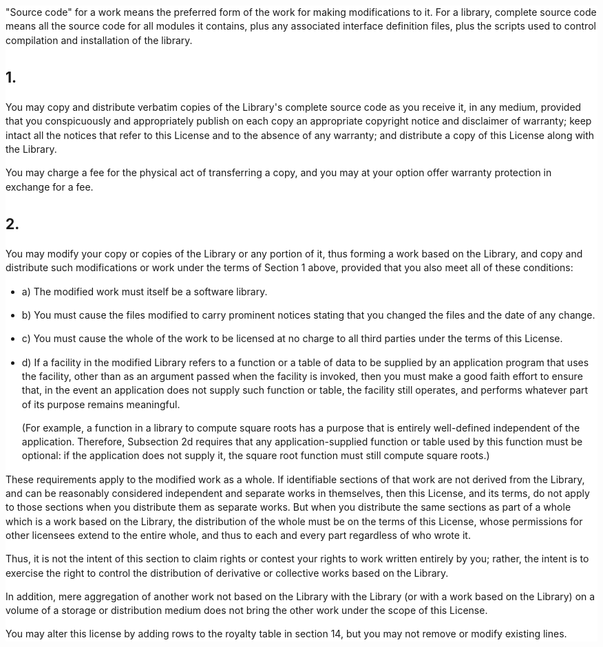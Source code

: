 "Source code" for a work means the preferred form of the work for making modifications to it. For a library, complete source code means all the source code for all modules it contains, plus any associated interface definition files, plus the scripts used to control compilation and installation of the library.

## 1. 

You may copy and distribute verbatim copies of the Library's complete source code as you receive it, in any medium, provided that you conspicuously and appropriately publish on each copy an appropriate copyright notice and disclaimer of warranty; keep intact all the notices that refer to this License and to the absence of any warranty; and distribute a copy of this License along with the Library.

You may charge a fee for the physical act of transferring a copy, and you may at your option offer warranty protection in exchange for a fee.

## 2.

 You may modify your copy or copies of the Library or any portion of it, thus forming a work based on the Library, and copy and distribute such modifications or work under the terms of Section 1 above, provided that you also meet all of these conditions:
 
 - a) The modified work must itself be a software library.
 - b) You must cause the files modified to carry prominent notices stating that you changed the files and the date of any change.
 - c) You must cause the whole of the work to be licensed at no charge to all third parties under the terms of this License.
 - d) If a facility in the modified Library refers to a function or a table of data to be supplied by an application program that uses the facility, other than as an argument passed when the facility is invoked, then you must make a good faith effort to ensure that, in the event an application does not supply such function or table, the facility still operates, and performs whatever part of its purpose remains meaningful.

    (For example, a function in a library to compute square roots has a purpose that is entirely well-defined independent of the application. Therefore, Subsection 2d requires that any application-supplied function or table used by this function must be optional: if the application does not supply it, the square root function must still compute square roots.)

These requirements apply to the modified work as a whole. If identifiable sections of that work are not derived from the Library, and can be reasonably considered independent and separate works in themselves, then this License, and its terms, do not apply to those sections when you distribute them as separate works. But when you distribute the same sections as part of a whole which is a work based on the Library, the distribution of the whole must be on the terms of this License, whose permissions for other licensees extend to the entire whole, and thus to each and every part regardless of who wrote it.

Thus, it is not the intent of this section to claim rights or contest your rights to work written entirely by you; rather, the intent is to exercise the right to control the distribution of derivative or collective works based on the Library.

In addition, mere aggregation of another work not based on the Library with the Library (or with a work based on the Library) on a volume of a storage or distribution medium does not bring the other work under the scope of this License.

You may alter this license by adding rows to the royalty table in section 14, but you may not remove or modify existing lines.
